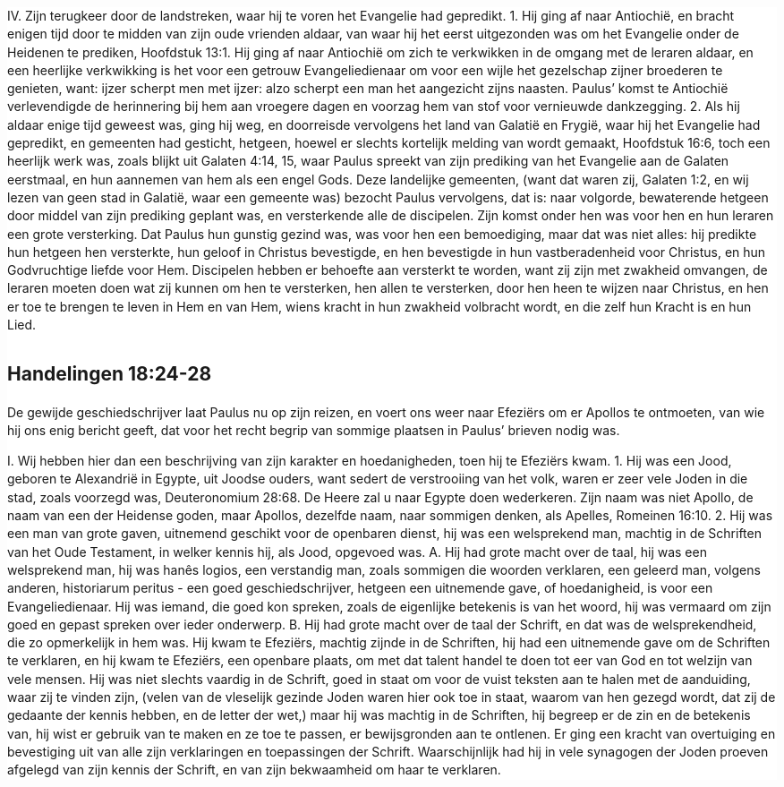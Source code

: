 IV. Zijn terugkeer door de landstreken, waar hij te voren het Evangelie had gepredikt. 
1\. Hij ging af naar Antiochië, en bracht enigen tijd door te midden van zijn oude vrienden aldaar, van waar hij het eerst uitgezonden was om het Evangelie onder de Heidenen te prediken, Hoofdstuk 13:1. Hij ging af naar Antiochië om zich te verkwikken in de omgang met de leraren aldaar, en een heerlijke verkwikking is het voor een getrouw Evangeliedienaar om voor een wijle het gezelschap zijner broederen te genieten, want: ijzer scherpt men met ijzer: alzo scherpt een man het aangezicht zijns naasten. Paulus’ komst te Antiochië verlevendigde de herinnering bij hem aan vroegere dagen en voorzag hem van stof voor vernieuwde dankzegging. 
2\. Als hij aldaar enige tijd geweest was, ging hij weg, en doorreisde vervolgens het land van Galatië en Frygië, waar hij het Evangelie had gepredikt, en gemeenten had gesticht, hetgeen, hoewel er slechts kortelijk melding van wordt gemaakt, Hoofdstuk 16:6, toch een heerlijk werk was, zoals blijkt uit Galaten 4:14, 15, waar Paulus spreekt van zijn prediking van het Evangelie aan de Galaten eerstmaal, en hun aannemen van hem als een engel Gods. Deze landelijke gemeenten, (want dat waren zij, Galaten 1:2, en wij lezen van geen stad in Galatië, waar een gemeente was) bezocht Paulus vervolgens, dat is: naar volgorde, bewaterende hetgeen door middel van zijn prediking geplant was, en versterkende alle de discipelen. Zijn komst onder hen was voor hen en hun leraren een grote versterking. Dat Paulus hun gunstig gezind was, was voor hen een bemoediging, maar dat was niet alles: hij predikte hun hetgeen hen versterkte, hun geloof in Christus bevestigde, en hen bevestigde in hun vastberadenheid voor Christus, en hun Godvruchtige liefde voor Hem. Discipelen hebben er behoefte aan versterkt te worden, want zij zijn met zwakheid omvangen, de leraren moeten doen wat zij kunnen om hen te versterken, hen allen te versterken, door hen heen te wijzen naar Christus, en hen er toe te brengen te leven in Hem en van Hem, wiens kracht in hun zwakheid volbracht wordt, en die zelf hun Kracht is en hun Lied.

## Handelingen 18:24-28 
De gewijde geschiedschrijver laat Paulus nu op zijn reizen, en voert ons weer naar Efeziërs om er Apollos te ontmoeten, van wie hij ons enig bericht geeft, dat voor het recht begrip van sommige plaatsen in Paulus’ brieven nodig was. 

I. Wij hebben hier dan een beschrijving van zijn karakter en hoedanigheden, toen hij te Efeziërs kwam. 
1\. Hij was een Jood, geboren te Alexandrië in Egypte, uit Joodse ouders, want sedert de verstrooiing van het volk, waren er zeer vele Joden in die stad, zoals voorzegd was, Deuteronomium 28:68. De Heere zal u naar Egypte doen wederkeren. Zijn naam was niet Apollo, de naam van een der Heidense goden, maar Apollos, dezelfde naam, naar sommigen denken, als Apelles, Romeinen 16:10. 
2\. Hij was een man van grote gaven, uitnemend geschikt voor de openbaren dienst, hij was een welsprekend man, machtig in de Schriften van het Oude Testament, in welker kennis hij, als Jood, opgevoed was.
A. Hij had grote macht over de taal, hij was een welsprekend man, hij was hanês logios, een verstandig man, zoals sommigen die woorden verklaren, een geleerd man, volgens anderen, historiarum peritus - een goed geschiedschrijver, hetgeen een uitnemende gave, of hoedanigheid, is voor een Evangeliedienaar. Hij was iemand, die goed kon spreken, zoals de eigenlijke betekenis is van het woord, hij was vermaard om zijn goed en gepast spreken over ieder onderwerp.
B. Hij had grote macht over de taal der Schrift, en dat was de welsprekendheid, die zo opmerkelijk in hem was. Hij kwam te Efeziërs, machtig zijnde in de Schriften, hij had een uitnemende gave om de Schriften te verklaren, en hij kwam te Efeziërs, een openbare plaats, om met dat talent handel te doen tot eer van God en tot welzijn van vele mensen. Hij was niet slechts vaardig in de Schrift, goed in staat om voor de vuist teksten aan te halen met de aanduiding, waar zij te vinden zijn, (velen van de vleselijk gezinde Joden waren hier ook toe in staat, waarom van hen gezegd wordt, dat zij de gedaante der kennis hebben, en de letter der wet,) maar hij was machtig in de Schriften, hij begreep er de zin en de betekenis van, hij wist er gebruik van te maken en ze toe te passen, er bewijsgronden aan te ontlenen. Er ging een kracht van overtuiging en bevestiging uit van alle zijn verklaringen en toepassingen der Schrift. Waarschijnlijk had hij in vele synagogen der Joden proeven afgelegd van zijn kennis der Schrift, en van zijn bekwaamheid om haar te verklaren.

